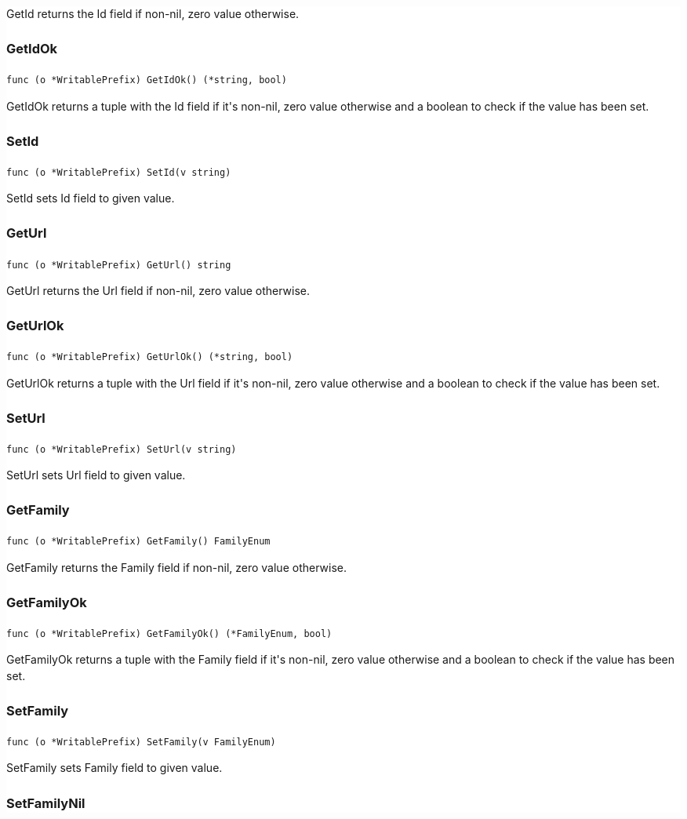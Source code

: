 GetId returns the Id field if non-nil, zero value otherwise.

### GetIdOk

`func (o *WritablePrefix) GetIdOk() (*string, bool)`

GetIdOk returns a tuple with the Id field if it's non-nil, zero value otherwise
and a boolean to check if the value has been set.

### SetId

`func (o *WritablePrefix) SetId(v string)`

SetId sets Id field to given value.


### GetUrl

`func (o *WritablePrefix) GetUrl() string`

GetUrl returns the Url field if non-nil, zero value otherwise.

### GetUrlOk

`func (o *WritablePrefix) GetUrlOk() (*string, bool)`

GetUrlOk returns a tuple with the Url field if it's non-nil, zero value otherwise
and a boolean to check if the value has been set.

### SetUrl

`func (o *WritablePrefix) SetUrl(v string)`

SetUrl sets Url field to given value.


### GetFamily

`func (o *WritablePrefix) GetFamily() FamilyEnum`

GetFamily returns the Family field if non-nil, zero value otherwise.

### GetFamilyOk

`func (o *WritablePrefix) GetFamilyOk() (*FamilyEnum, bool)`

GetFamilyOk returns a tuple with the Family field if it's non-nil, zero value otherwise
and a boolean to check if the value has been set.

### SetFamily

`func (o *WritablePrefix) SetFamily(v FamilyEnum)`

SetFamily sets Family field to given value.


### SetFamilyNil
